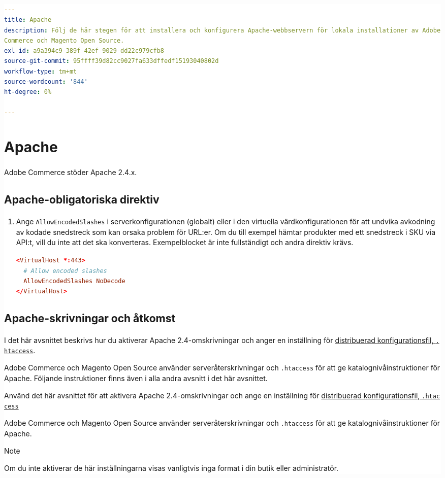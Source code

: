 ```yaml
---
title: Apache
description: Följ de här stegen för att installera och konfigurera Apache-webbservern för lokala installationer av Adobe Commerce och Magento Open Source.
exl-id: a9a394c9-389f-42ef-9029-dd22c979cfb8
source-git-commit: 95ffff39d82cc9027fa633dffedf15193040802d
workflow-type: tm+mt
source-wordcount: '844'
ht-degree: 0%

---
```


# Apache

Adobe Commerce stöder Apache 2.4.x.

## Apache-obligatoriska direktiv

1. Ange `AllowEncodedSlashes` i serverkonfigurationen (globalt) eller i den virtuella värdkonfigurationen för att undvika avkodning av kodade snedstreck som kan orsaka problem för URL:er. Om du till exempel hämtar produkter med ett snedstreck i SKU via API:t, vill du inte att det ska konverteras. Exempelblocket är inte fullständigt och andra direktiv krävs.

   ```conf
   <VirtualHost *:443>
     # Allow encoded slashes
     AllowEncodedSlashes NoDecode
   </VirtualHost>
   ```

## Apache-skrivningar och åtkomst

I det här avsnittet beskrivs hur du aktiverar Apache 2.4-omskrivningar och anger en inställning för [distribuerad konfigurationsfil, `.htaccess`](https://httpd.apache.org/docs/current/howto/htaccess.html).

Adobe Commerce och Magento Open Source använder serveråterskrivningar och `.htaccess` för att ge katalognivåinstruktioner för Apache. Följande instruktioner finns även i alla andra avsnitt i det här avsnittet.

Använd det här avsnittet för att aktivera Apache 2.4-omskrivningar och ange en inställning för [distribuerad konfigurationsfil, `.htaccess`](https://httpd.apache.org/docs/current/howto/htaccess.html)

Adobe Commerce och Magento Open Source använder serveråterskrivningar och `.htaccess` för att ge katalognivåinstruktioner för Apache.

>[!NOTE]
>
>Om du inte aktiverar de här inställningarna visas vanligtvis inga format i din butik eller administratör.
